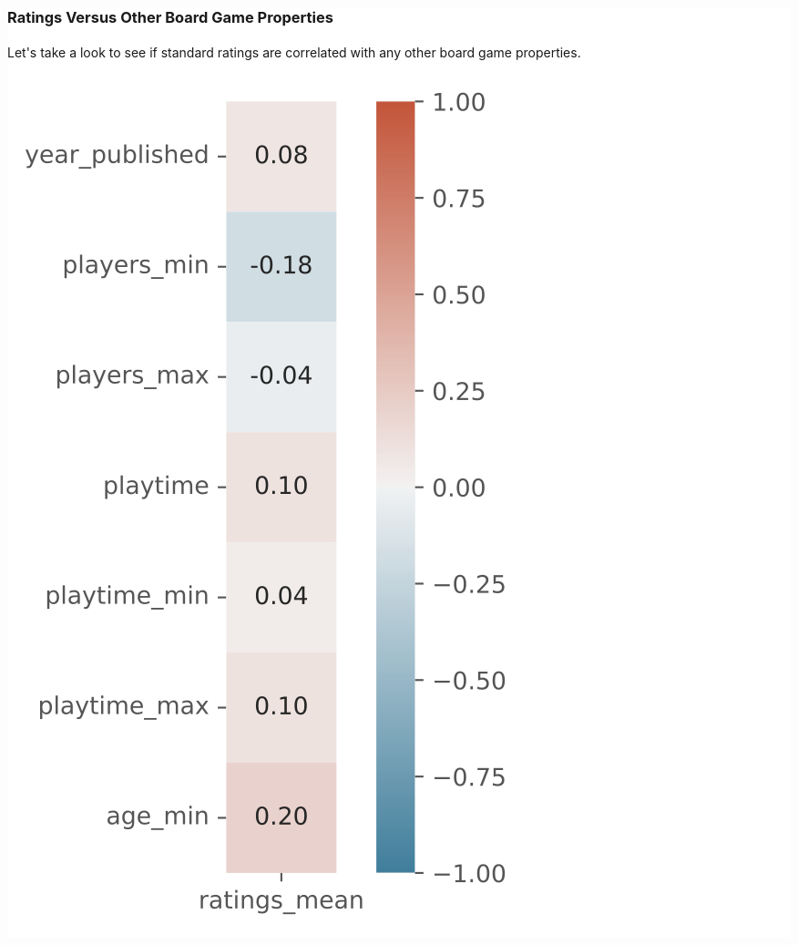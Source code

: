 
### Ratings Versus Other Board Game Properties
Let's take a look to see if standard ratings are correlated with any other board game properties.

![](images/ratings_heatmap_other_vars.svg "Pearson correlation coefficients for board game properties and ratings.")
